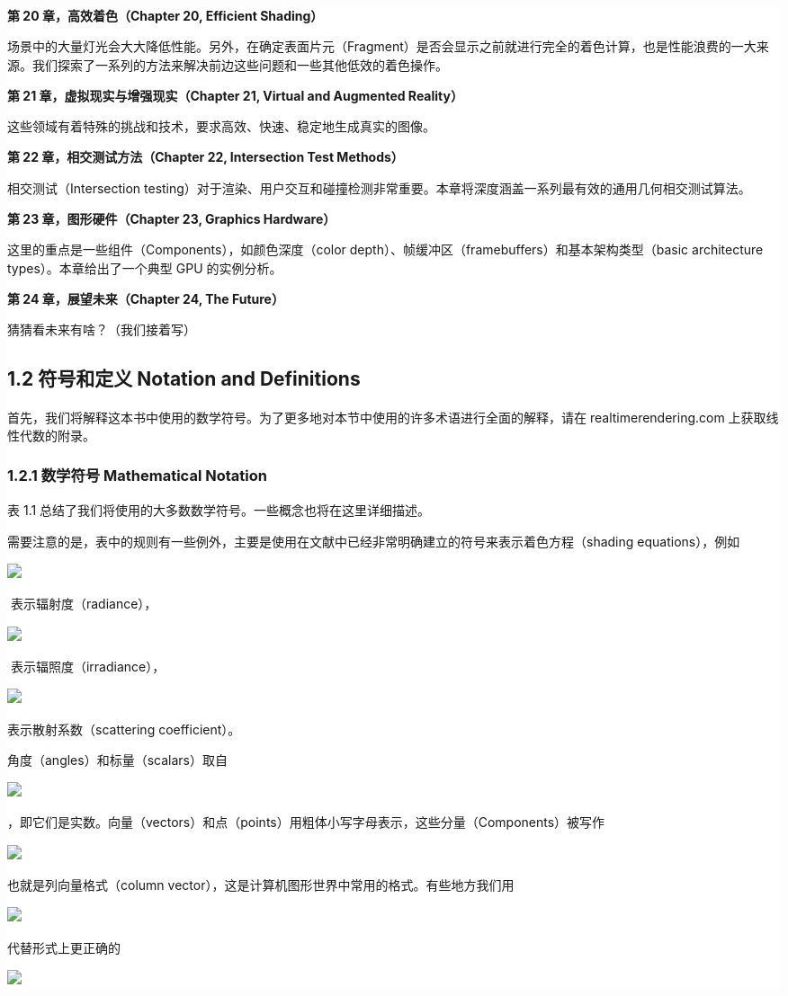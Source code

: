 **第 20 章，高效着色（Chapter 20, Efficient Shading）**

场景中的大量灯光会大大降低性能。另外，在确定表面片元（Fragment）是否会显示之前就进行完全的着色计算，也是性能浪费的一大来源。我们探索了一系列的方法来解决前边这些问题和一些其他低效的着色操作。

**第 21 章，虚拟现实与增强现实（Chapter 21, Virtual and Augmented Reality）**

这些领域有着特殊的挑战和技术，要求高效、快速、稳定地生成真实的图像。

**第 22 章，相交测试方法（Chapter 22, Intersection Test Methods）**

相交测试（Intersection testing）对于渲染、用户交互和碰撞检测非常重要。本章将深度涵盖一系列最有效的通用几何相交测试算法。

**第 23 章，图形硬件（Chapter 23, Graphics Hardware）**

这里的重点是一些组件（Components），如颜色深度（color depth）、帧缓冲区（framebuffers）和基本架构类型（basic architecture types）。本章给出了一个典型 GPU 的实例分析。

**第 24 章，展望未来（Chapter 24, The Future）**

猜猜看未来有啥？（我们接着写）

## **1.2 符号和定义 Notation and Definitions** 

首先，我们将解释这本书中使用的数学符号。为了更多地对本节中使用的许多术语进行全面的解释，请在 realtimerendering.com 上获取线性代数的附录。

### **1.2.1 数学符号 Mathematical Notation** 

表 1.1 总结了我们将使用的大多数数学符号。一些概念也将在这里详细描述。

需要注意的是，表中的规则有一些例外，主要是使用在文献中已经非常明确建立的符号来表示着色方程（shading equations），例如 

![](<images/1685518800512.png>)

 表示辐射度（radiance），

![](<images/1685518801256.png>)

 表示辐照度（irradiance），

![](<images/1685518802019.png>)

表示散射系数（scattering coefficient）。

角度（angles）和标量（scalars）取自 

![](<images/1685518804944.png>)

，即它们是实数。向量（vectors）和点（points）用粗体小写字母表示，这些分量（Components）被写作

![](<images/1685518805688.png>)

也就是列向量格式（column vector），这是计算机图形世界中常用的格式。有些地方我们用

![](<images/1685518805756.png>)

代替形式上更正确的

![](<images/1685518806492.png>)
